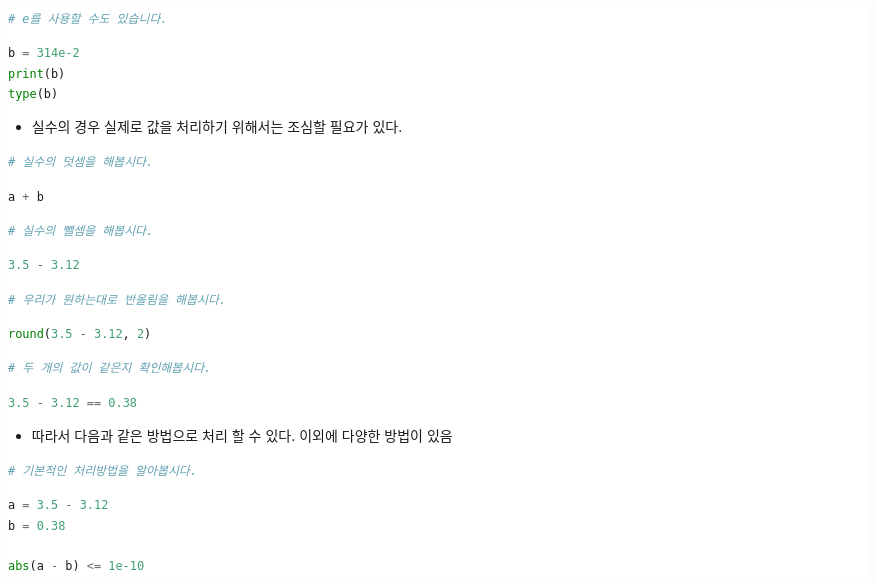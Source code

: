```python
# e를 사용할 수도 있습니다.
```


```python
b = 314e-2
print(b)
type(b)
```

* 실수의 경우 실제로 값을 처리하기 위해서는 조심할 필요가 있다.


```python
# 실수의 덧셈을 해봅시다.
```


```python
a + b
```


```python
# 실수의 뺄셈을 해봅시다.
```


```python
3.5 - 3.12
```


```python
# 우리가 원하는대로 반올림을 해봅시다.
```


```python
round(3.5 - 3.12, 2)
```


```python
# 두 개의 값이 같은지 확인해봅시다.
```


```python
3.5 - 3.12 == 0.38
```

* 따라서 다음과 같은 방법으로 처리 할 수 있다. 이외에 다양한 방법이 있음


```python
# 기본적인 처리방법을 알아봅시다.
```


```python
a = 3.5 - 3.12
b = 0.38

abs(a - b) <= 1e-10
```
